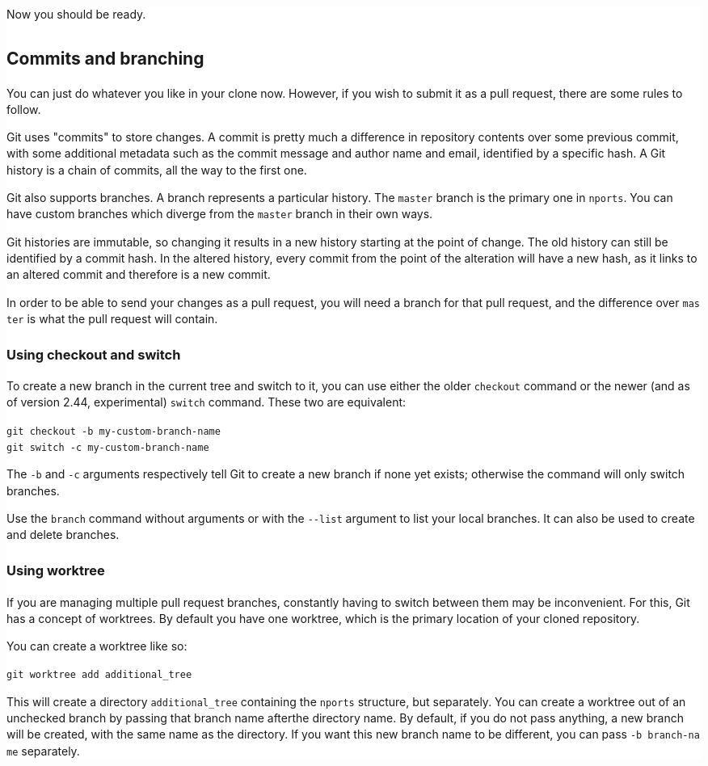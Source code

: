 Now you should be ready.

## Commits and branching

You can just do whatever you like in your clone now. However, if you wish
to submit it as a pull request, there are some rules to follow.

Git uses "commits" to store changes. A commit is pretty much a difference
in repository contents over some previous commit, with some additional metadata
such as the commit message and author name and email, identified by a specific
hash. A Git history is a chain of commits, all the way to the first one.

Git also supports branches. A branch represents a particular history. The
`master` branch is the primary one in `nports`. You can have custom branches
which diverge from the `master` branch in their own ways.

Git histories are immutable, so changing it results in a new history starting
at the point of change. The old history can still be identified by a commit
hash. In the altered history, every commit from the point of the alteration
will have a new hash, as it links to an altered commit and therefore is a
new commit.

In order to be able to send your changes as a pull request, you will need
a branch for that pull request, and the difference over `master` is what the
pull request will contain.

### Using checkout and switch

To create a new branch in the current tree and switch to it, you can use
either the older `checkout` command or the newer (and as of version 2.44,
experimental) `switch` command. These two are equivalent:

```
git checkout -b my-custom-branch-name
git switch -c my-custom-branch-name
```

The `-b` and `-c` arguments respectively tell Git to create a new branch
if none yet exists; otherwise the command will only switch branches.

Use the `branch` command without arguments or with the `--list` argument to
list your local branches. It can also be used to create and delete branches.

### Using worktree

If you are managing multiple pull request branches, constantly having to
switch between them may be inconvenient. For this, Git has a concept of
worktrees. By default you have one worktree, which is the primary location
of your cloned repository.

You can create a worktree like so:

```
git worktree add additional_tree
```

This will create a directory `additional_tree` containing the `nports`
structure, but separately. You can create a worktree out of an unchecked
branch by passing that branch name afterthe directory name. By default,
if you do not pass anything, a new branch will be created, with the same
name as the directory. If you want this new branch name to be different,
you can pass `-b branch-name` separately.
